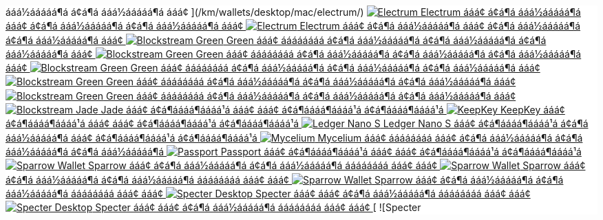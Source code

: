 ááá½ááááá¶á á¢á¶á ááá½ááááá¶á ááá¢
](/km/wallets/desktop/mac/electrum/) [ ![Electrum](/img/wallet/electrum.png)
Electrum ááá¢ á¢á¶á ááá½ááááá¶á ááá¢ á¢á¶á
ááá½ááááá¶á á¢á¶á ááá½ááááá¶á ááá¢
](/km/wallets/desktop/linux/electrum/) [ ![Electrum](/img/wallet/electrum.png)
Electrum ááá¢ á¢á¶á ááá½ááááá¶á ááá¢ á¢á¶á
ááá½ááááá¶á á¢á¶á ááá½ááááá¶á ááá¢
](/km/wallets/mobile/android/electrum/) [ ![Blockstream
Green](/img/wallet/green.png) Green ááá¢ áááááááá
á¢á¶á ááá½ááááá¶á á¢á¶á ááá½ááááá¶á
á¢á¶á ááá½ááááá¶á ááá¢
](/km/wallets/mobile/android/green/) [ ![Blockstream
Green](/img/wallet/green.png) Green ááá¢ áááááááá
á¢á¶á ááá½ááááá¶á á¢á¶á ááá½ááááá¶á
á¢á¶á ááá½ááááá¶á ááá¢
](/km/wallets/mobile/ios/green/) [ ![Blockstream Green](/img/wallet/green.png)
Green ááá¢ áááááááá á¢á¶á ááá½ááááá¶á
á¢á¶á ááá½ááááá¶á á¢á¶á ááá½ááááá¶á
ááá¢ ](/km/wallets/desktop/windows/green/) [ ![Blockstream
Green](/img/wallet/green.png) Green ááá¢ áááááááá
á¢á¶á ááá½ááááá¶á á¢á¶á ááá½ááááá¶á
á¢á¶á ááá½ááááá¶á ááá¢
](/km/wallets/desktop/mac/green/) [ ![Blockstream
Green](/img/wallet/green.png) Green ááá¢ áááááááá
á¢á¶á ááá½ááááá¶á á¢á¶á ááá½ááááá¶á
á¢á¶á ááá½ááááá¶á ááá¢
](/km/wallets/desktop/linux/green/) [ ![Blockstream
Jade](/img/wallet/jade.png) Jade ááá¢ á¢á¶áááá¶áááá¹á
ááá¢ ááá¢ á¢á¶áááá¶áááá¹á
á¢á¶áááá¶áááá¹á ](/km/wallets/hardware/jade/) [
![KeepKey](/img/wallet/keepkey.png) KeepKey ááá¢
á¢á¶áááá¶áááá¹á ááá¢ ááá¢
á¢á¶áááá¶áááá¹á á¢á¶áááá¶áááá¹á
](/km/wallets/hardware/keepkey/) [ ![Ledger Nano
S](/img/wallet/ledgernanos.png) Ledger Nano S ááá¢
á¢á¶áááá¶áááá¹á á¢á¶á ááá½ááááá¶á
ááá¢ á¢á¶áááá¶áááá¹á á¢á¶áááá¶áááá¹á
](/km/wallets/hardware/ledgernanos/) [ ![Mycelium](/img/wallet/mycelium.png)
Mycelium ááá¢ áááááááá ááá¢ á¢á¶á
ááá½ááááá¶á á¢á¶á ááá½ááááá¶á á¢á¶á
ááá½ááááá¶á ](/km/wallets/mobile/android/mycelium/) [
![Passport](/img/wallet/passport.png) Passport ááá¢
á¢á¶áááá¶áááá¹á ááá¢ ááá¢
á¢á¶áááá¶áááá¹á á¢á¶áááá¶áááá¹á
](/km/wallets/hardware/passport/) [ ![Sparrow Wallet](/img/wallet/sparrow.png)
Sparrow ááá¢ á¢á¶á ááá½ááááá¶á á¢á¶á
ááá½ááááá¶á áááááááá ááá¢ ááá¢
](/km/wallets/desktop/windows/sparrow/) [ ![Sparrow
Wallet](/img/wallet/sparrow.png) Sparrow ááá¢ á¢á¶á
ááá½ááááá¶á á¢á¶á ááá½ááááá¶á
áááááááá ááá¢ ááá¢
](/km/wallets/desktop/mac/sparrow/) [ ![Sparrow
Wallet](/img/wallet/sparrow.png) Sparrow ááá¢ á¢á¶á
ááá½ááááá¶á á¢á¶á ááá½ááááá¶á
áááááááá ááá¢ ááá¢
](/km/wallets/desktop/linux/sparrow/) [ ![Specter
Desktop](/img/wallet/specterdesktop.png) Specter ááá¢ ááá¢ á¢á¶á
ááá½ááááá¶á áááááááá ááá¢ ááá¢
](/km/wallets/desktop/windows/specterdesktop/) [ ![Specter
Desktop](/img/wallet/specterdesktop.png) Specter ááá¢ ááá¢ á¢á¶á
ááá½ááááá¶á áááááááá ááá¢ ááá¢
](/km/wallets/desktop/mac/specterdesktop/) [ ![Specter